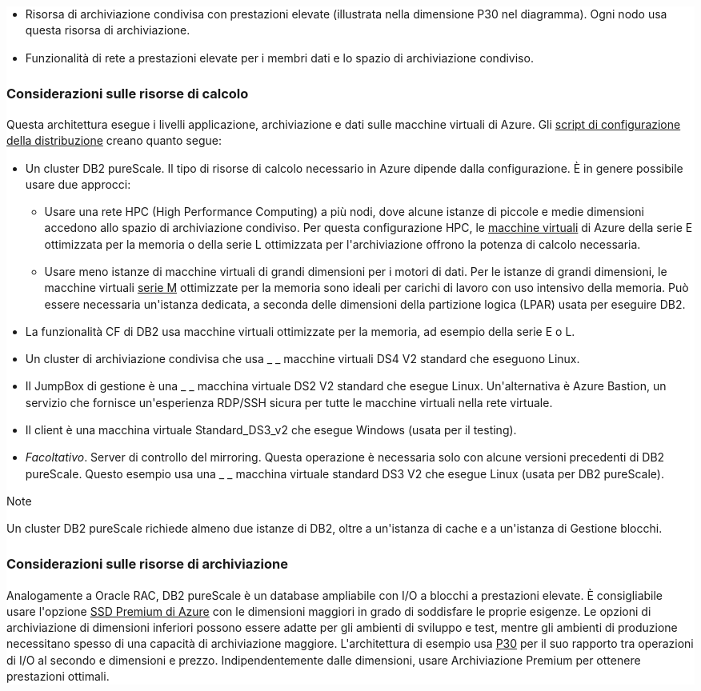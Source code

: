 -   Risorsa di archiviazione condivisa con prestazioni elevate (illustrata nella dimensione P30 nel diagramma). Ogni nodo usa questa risorsa di archiviazione.

-   Funzionalità di rete a prestazioni elevate per i membri dati e lo spazio di archiviazione condiviso.

### <a name="compute-considerations"></a>Considerazioni sulle risorse di calcolo

Questa architettura esegue i livelli applicazione, archiviazione e dati sulle macchine virtuali di Azure. Gli [script di configurazione della distribuzione](https://aka.ms/db2onazure) creano quanto segue:

-   Un cluster DB2 pureScale. Il tipo di risorse di calcolo necessario in Azure dipende dalla configurazione. È in genere possibile usare due approcci:

    -   Usare una rete HPC (High Performance Computing) a più nodi, dove alcune istanze di piccole e medie dimensioni accedono allo spazio di archiviazione condiviso. Per questa configurazione HPC, le [macchine virtuali](../../../sizes.md) di Azure della serie E ottimizzata per la memoria o della serie L ottimizzata per l'archiviazione offrono la potenza di calcolo necessaria.

    -   Usare meno istanze di macchine virtuali di grandi dimensioni per i motori di dati. Per le istanze di grandi dimensioni, le macchine virtuali [serie M](https://azure.microsoft.com/pricing/details/virtual-machines/series/) ottimizzate per la memoria sono ideali per carichi di lavoro con uso intensivo della memoria. Può essere necessaria un'istanza dedicata, a seconda delle dimensioni della partizione logica (LPAR) usata per eseguire DB2.

-   La funzionalità CF di DB2 usa macchine virtuali ottimizzate per la memoria, ad esempio della serie E o L.

-   Un cluster di archiviazione condivisa che usa \_ \_ macchine virtuali DS4 V2 standard che eseguono Linux.

-   Il JumpBox di gestione è una \_ \_ macchina virtuale DS2 V2 standard che esegue Linux.  Un'alternativa è Azure Bastion, un servizio che fornisce un'esperienza RDP/SSH sicura per tutte le macchine virtuali nella rete virtuale.

-   Il client è una macchina virtuale Standard\_DS3\_v2 che esegue Windows (usata per il testing).

-   *Facoltativo*. Server di controllo del mirroring. Questa operazione è necessaria solo con alcune versioni precedenti di DB2 pureScale. Questo esempio usa una \_ \_ macchina virtuale standard DS3 V2 che esegue Linux (usata per DB2 pureScale).

> [!NOTE]
> Un cluster DB2 pureScale richiede almeno due istanze di DB2, oltre a un'istanza di cache e a un'istanza di Gestione blocchi.

### <a name="storage-considerations"></a>Considerazioni sulle risorse di archiviazione

Analogamente a Oracle RAC, DB2 pureScale è un database ampliabile con I/O a blocchi a prestazioni elevate. È consigliabile usare l'opzione [SSD Premium di Azure](../../../disks-types.md) con le dimensioni maggiori in grado di soddisfare le proprie esigenze. Le opzioni di archiviazione di dimensioni inferiori possono essere adatte per gli ambienti di sviluppo e test, mentre gli ambienti di produzione necessitano spesso di una capacità di archiviazione maggiore. L'architettura di esempio usa [P30](https://azure.microsoft.com/pricing/details/managed-disks/) per il suo rapporto tra operazioni di I/O al secondo e dimensioni e prezzo. Indipendentemente dalle dimensioni, usare Archiviazione Premium per ottenere prestazioni ottimali.
